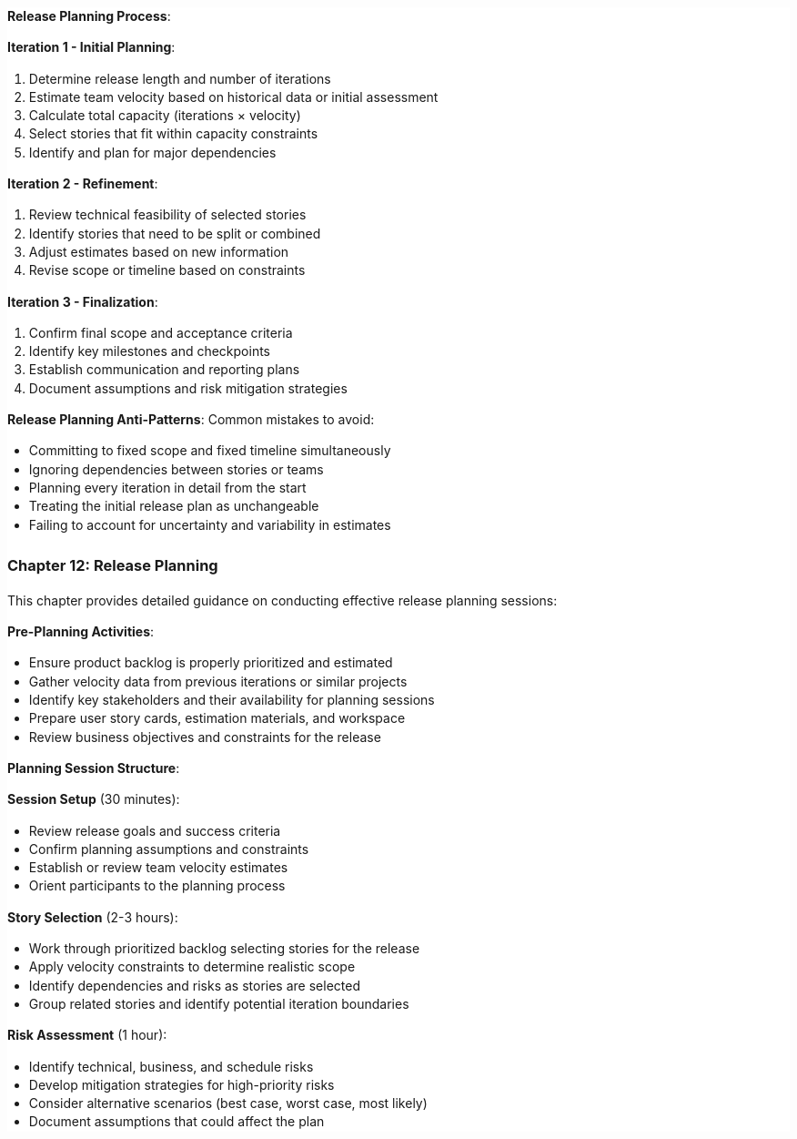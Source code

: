 **Release Planning Process**:

**Iteration 1 - Initial Planning**:
1. Determine release length and number of iterations
2. Estimate team velocity based on historical data or initial assessment
3. Calculate total capacity (iterations × velocity)
4. Select stories that fit within capacity constraints
5. Identify and plan for major dependencies

**Iteration 2 - Refinement**:
1. Review technical feasibility of selected stories
2. Identify stories that need to be split or combined
3. Adjust estimates based on new information
4. Revise scope or timeline based on constraints

**Iteration 3 - Finalization**:
1. Confirm final scope and acceptance criteria
2. Identify key milestones and checkpoints
3. Establish communication and reporting plans
4. Document assumptions and risk mitigation strategies

**Release Planning Anti-Patterns**: Common mistakes to avoid:
- Committing to fixed scope and fixed timeline simultaneously
- Ignoring dependencies between stories or teams
- Planning every iteration in detail from the start
- Treating the initial release plan as unchangeable
- Failing to account for uncertainty and variability in estimates

### Chapter 12: Release Planning

This chapter provides detailed guidance on conducting effective release planning sessions:

**Pre-Planning Activities**:
- Ensure product backlog is properly prioritized and estimated
- Gather velocity data from previous iterations or similar projects
- Identify key stakeholders and their availability for planning sessions
- Prepare user story cards, estimation materials, and workspace
- Review business objectives and constraints for the release

**Planning Session Structure**:

**Session Setup** (30 minutes):
- Review release goals and success criteria
- Confirm planning assumptions and constraints
- Establish or review team velocity estimates
- Orient participants to the planning process

**Story Selection** (2-3 hours):
- Work through prioritized backlog selecting stories for the release
- Apply velocity constraints to determine realistic scope
- Identify dependencies and risks as stories are selected
- Group related stories and identify potential iteration boundaries

**Risk Assessment** (1 hour):
- Identify technical, business, and schedule risks
- Develop mitigation strategies for high-priority risks
- Consider alternative scenarios (best case, worst case, most likely)
- Document assumptions that could affect the plan
